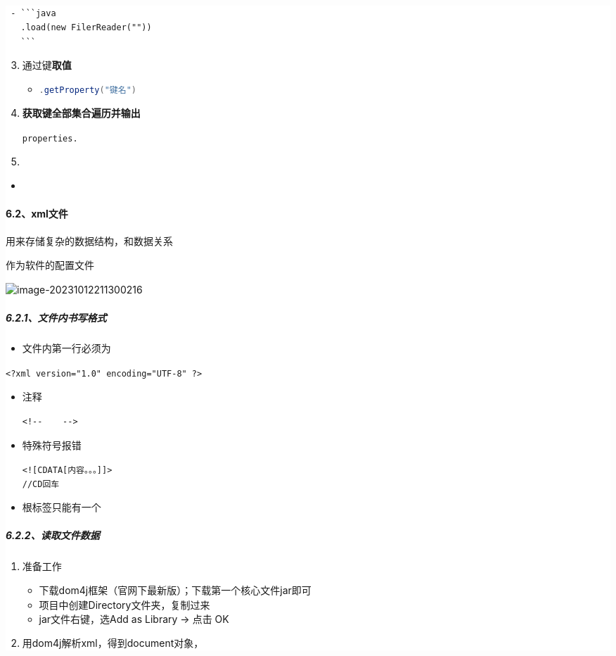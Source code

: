     - ```java
       .load(new FilerReader(""))
       ```

  3. 通过键**取值**

     - ```java
       .getProperty("键名")
       ```

  4. **获取键全部集合遍历并输出**

     ```
     properties.
     ```

  5. 

* 

#### 6.2、xml文件

用来存储复杂的数据结构，和数据关系

作为软件的配置文件

![image-20231012211300216](https://gitee.com/coi4/test/raw/master/img/image-20231012211300216.png)

##### 6.2.1、文件内书写格式

- 文件内第一行必须为

```
<?xml version="1.0" encoding="UTF-8" ?>

```

- 注释

  ```
  <!--    -->
  ```

- 特殊符号报错

  ```
  <![CDATA[内容。。。]]>
  //CD回车
  ```

- 根标签只能有一个

##### 6.2.2、读取文件数据

1. 准备工作

   - 下载dom4j框架（官网下最新版）；下载第一个核心文件jar即可
   - 项目中创建Directory文件夹，复制过来
   - jar文件右键，选Add as Library -> 点击 OK

2. 用dom4j解析xml，得到document对象，
